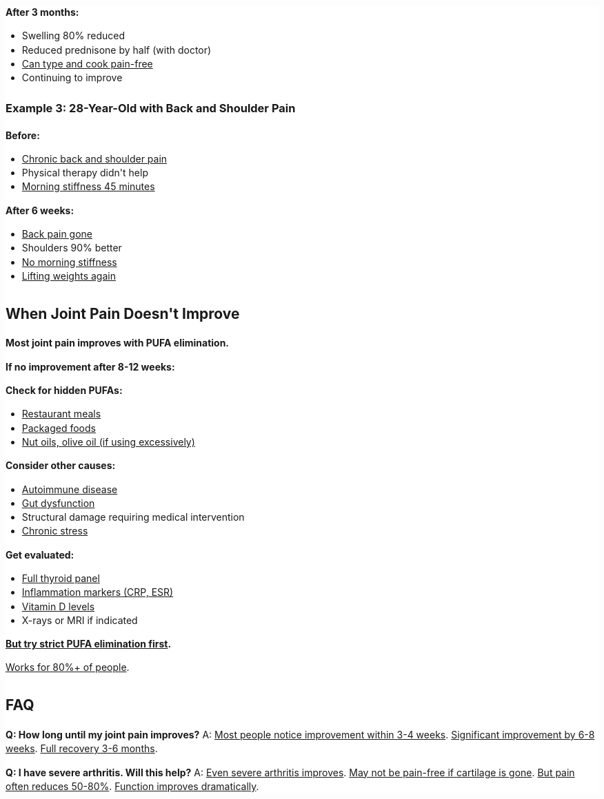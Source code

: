 **After 3 months:**
- Swelling 80% reduced
- Reduced prednisone by half (with doctor)
- [Can type and cook pain-free](/blog/athletic-performance)
- Continuing to improve

### **Example 3: 28-Year-Old with Back and Shoulder Pain**

**Before:**
- [Chronic back and shoulder pain](/blog/pufas-inflammation)
- Physical therapy didn't help
- [Morning stiffness 45 minutes](/blog/body-temperature-sleep)

**After 6 weeks:**
- [Back pain gone](/blog/pufas-inflammation)
- Shoulders 90% better
- [No morning stiffness](/blog/energy-crashes)
- [Lifting weights again](/blog/athletic-performance)

## When Joint Pain Doesn't Improve

**Most joint pain improves with PUFA elimination.**

**If no improvement after 8-12 weeks:**

**Check for hidden PUFAs:**
- [Restaurant meals](/blog/restaurant-pufa-guide)
- [Packaged foods](/blog/reading-food-labels)
- [Nut oils, olive oil (if using excessively)](/blog/nuts-seed-oils)

**Consider other causes:**
- [Autoimmune disease](/blog/autoimmune-pufas)
- [Gut dysfunction](/blog/pufas-gut-health)
- Structural damage requiring medical intervention
- [Chronic stress](/blog/cortisol-stress-metabolism)

**Get evaluated:**
- [Full thyroid panel](/blog/thyroid-labs-interpretation)
- [Inflammation markers (CRP, ESR)](/blog/inflammation-markers)
- [Vitamin D levels](/blog/vitamin-d-metabolism)
- X-rays or MRI if indicated

**[But try strict PUFA elimination first](/blog/seven-day-pufa-purge).**

[Works for 80%+ of people](/blog/success-stories-framework).

## FAQ

**Q: How long until my joint pain improves?**
A: [Most people notice improvement within 3-4 weeks](/blog/tracking-symptoms). [Significant improvement by 6-8 weeks](/blog/success-stories-framework). [Full recovery 3-6 months](/blog/pufas-inflammation).

**Q: I have severe arthritis. Will this help?**
A: [Even severe arthritis improves](/blog/autoimmune-pufas). [May not be pain-free if cartilage is gone](/blog/metabolic-age). [But pain often reduces 50-80%](/blog/tracking-symptoms). [Function improves dramatically](/blog/athletic-performance).
